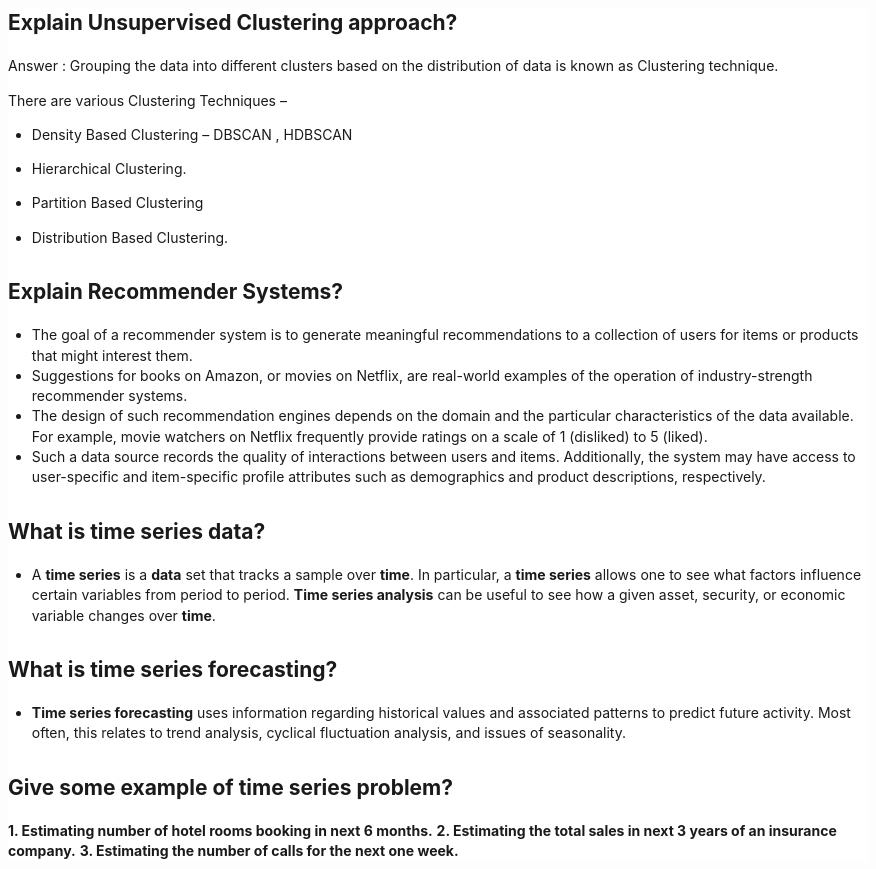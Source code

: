 ## **Explain Unsupervised Clustering approach?**

Answer : Grouping the data into different clusters based on the distribution of data is known as Clustering technique.

There are various Clustering Techniques –

- Density Based Clustering – DBSCAN , HDBSCAN

- Hierarchical Clustering.

- Partition Based Clustering

- Distribution Based Clustering.

## **Explain Recommender Systems?**

- The goal of a recommender system is to generate meaningful recommendations to a collection of users for items or products that might interest them. 
- Suggestions for books on Amazon, or movies on Netflix, are real-world examples of the operation of industry-strength recommender systems. 
- The design of such recommendation engines depends on the domain and the particular characteristics of the data available. For example, movie watchers on Netflix frequently provide ratings on a scale of 1 (disliked) to 5 (liked). 
- Such a data source records the quality of interactions between users and items. Additionally, the system may have access to user-specific and item-specific profile attributes such as demographics and product descriptions, respectively. 









## What is time series data?

- A **time series** is a **data** set that tracks a sample over **time**. In particular, a **time series** allows one to see what factors influence certain variables from period to period. **Time series analysis** can be useful to see how a given asset, security, or economic variable changes over **time**.

## What is time series forecasting?

- **Time series forecasting** uses information regarding historical values and associated patterns to predict future activity. Most often, this relates to trend analysis, cyclical fluctuation analysis, and issues of seasonality.



##  Give some example of time series problem?

**1. Estimating number of hotel rooms booking in next 6 months.**
**2. Estimating the total sales in next 3 years of an insurance company.**
**3. Estimating the number of calls for the next one week.**

